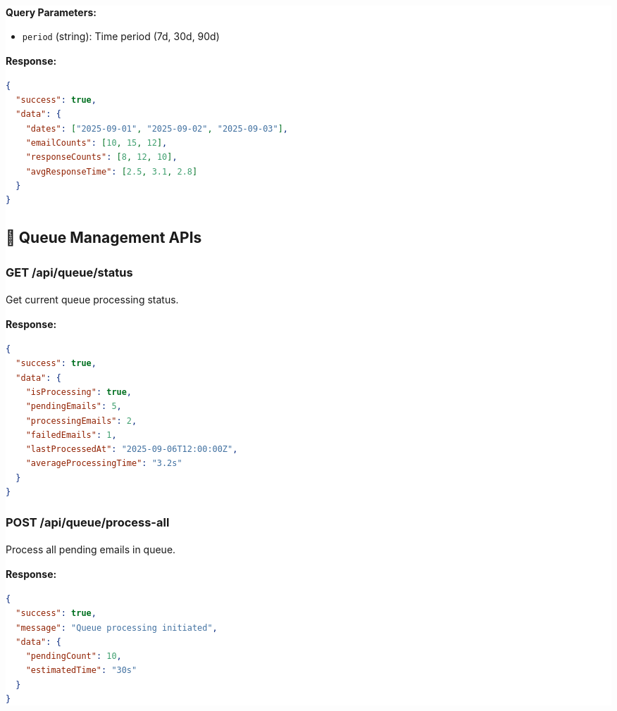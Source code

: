 **Query Parameters:**

- `period` (string): Time period (7d, 30d, 90d)

**Response:**

```json
{
  "success": true,
  "data": {
    "dates": ["2025-09-01", "2025-09-02", "2025-09-03"],
    "emailCounts": [10, 15, 12],
    "responseCounts": [8, 12, 10],
    "avgResponseTime": [2.5, 3.1, 2.8]
  }
}
```

## 🚦 Queue Management APIs

### GET /api/queue/status

Get current queue processing status.

**Response:**

```json
{
  "success": true,
  "data": {
    "isProcessing": true,
    "pendingEmails": 5,
    "processingEmails": 2,
    "failedEmails": 1,
    "lastProcessedAt": "2025-09-06T12:00:00Z",
    "averageProcessingTime": "3.2s"
  }
}
```

### POST /api/queue/process-all

Process all pending emails in queue.

**Response:**

```json
{
  "success": true,
  "message": "Queue processing initiated",
  "data": {
    "pendingCount": 10,
    "estimatedTime": "30s"
  }
}
```
